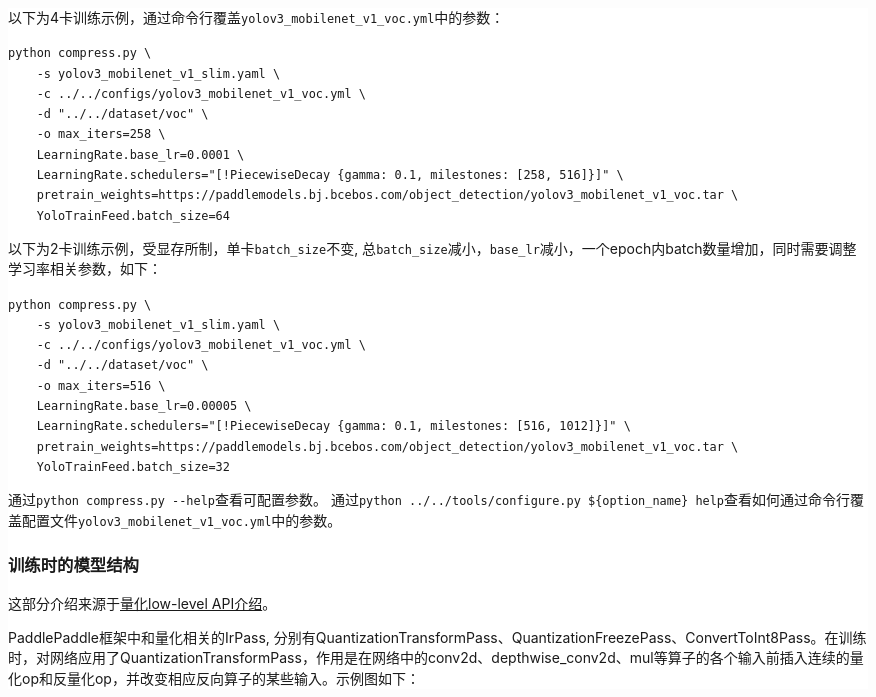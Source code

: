 
以下为4卡训练示例，通过命令行覆盖`yolov3_mobilenet_v1_voc.yml`中的参数：

```
python compress.py \
    -s yolov3_mobilenet_v1_slim.yaml \
    -c ../../configs/yolov3_mobilenet_v1_voc.yml \
    -d "../../dataset/voc" \
    -o max_iters=258 \
    LearningRate.base_lr=0.0001 \
    LearningRate.schedulers="[!PiecewiseDecay {gamma: 0.1, milestones: [258, 516]}]" \
    pretrain_weights=https://paddlemodels.bj.bcebos.com/object_detection/yolov3_mobilenet_v1_voc.tar \
    YoloTrainFeed.batch_size=64

```

以下为2卡训练示例，受显存所制，单卡`batch_size`不变, 总`batch_size`减小，`base_lr`减小，一个epoch内batch数量增加，同时需要调整学习率相关参数，如下：

```
python compress.py \
    -s yolov3_mobilenet_v1_slim.yaml \
    -c ../../configs/yolov3_mobilenet_v1_voc.yml \
    -d "../../dataset/voc" \
    -o max_iters=516 \
    LearningRate.base_lr=0.00005 \
    LearningRate.schedulers="[!PiecewiseDecay {gamma: 0.1, milestones: [516, 1012]}]" \
    pretrain_weights=https://paddlemodels.bj.bcebos.com/object_detection/yolov3_mobilenet_v1_voc.tar \
    YoloTrainFeed.batch_size=32
```

通过`python compress.py --help`查看可配置参数。
通过`python ../../tools/configure.py ${option_name} help`查看如何通过命令行覆盖配置文件`yolov3_mobilenet_v1_voc.yml`中的参数。



### 训练时的模型结构
这部分介绍来源于[量化low-level API介绍](https://github.com/PaddlePaddle/models/tree/develop/PaddleSlim/quant_low_level_api#1-%E9%87%8F%E5%8C%96%E8%AE%AD%E7%BB%83low-level-apis%E4%BB%8B%E7%BB%8D)。

PaddlePaddle框架中和量化相关的IrPass, 分别有QuantizationTransformPass、QuantizationFreezePass、ConvertToInt8Pass。在训练时，对网络应用了QuantizationTransformPass，作用是在网络中的conv2d、depthwise_conv2d、mul等算子的各个输入前插入连续的量化op和反量化op，并改变相应反向算子的某些输入。示例图如下：

<p align="center">